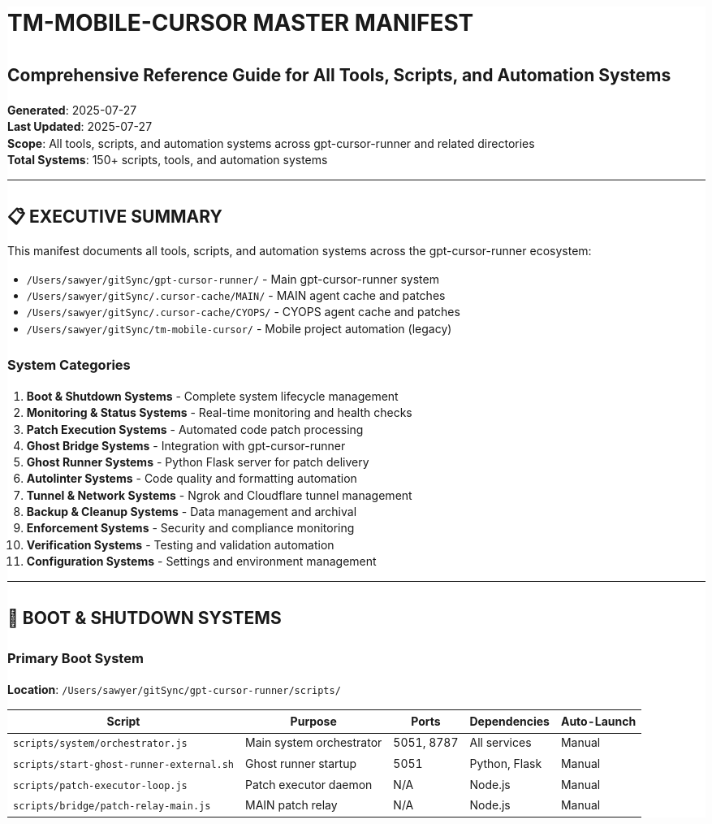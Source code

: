 # TM-MOBILE-CURSOR MASTER MANIFEST
## Comprehensive Reference Guide for All Tools, Scripts, and Automation Systems

**Generated**: 2025-07-27  
**Last Updated**: 2025-07-27  
**Scope**: All tools, scripts, and automation systems across gpt-cursor-runner and related directories  
**Total Systems**: 150+ scripts, tools, and automation systems  

---

## 📋 EXECUTIVE SUMMARY

This manifest documents all tools, scripts, and automation systems across the gpt-cursor-runner ecosystem:
- `/Users/sawyer/gitSync/gpt-cursor-runner/` - Main gpt-cursor-runner system
- `/Users/sawyer/gitSync/.cursor-cache/MAIN/` - MAIN agent cache and patches
- `/Users/sawyer/gitSync/.cursor-cache/CYOPS/` - CYOPS agent cache and patches
- `/Users/sawyer/gitSync/tm-mobile-cursor/` - Mobile project automation (legacy)

### System Categories
1. **Boot & Shutdown Systems** - Complete system lifecycle management
2. **Monitoring & Status Systems** - Real-time monitoring and health checks
3. **Patch Execution Systems** - Automated code patch processing
4. **Ghost Bridge Systems** - Integration with gpt-cursor-runner
5. **Ghost Runner Systems** - Python Flask server for patch delivery
6. **Autolinter Systems** - Code quality and formatting automation
7. **Tunnel & Network Systems** - Ngrok and Cloudflare tunnel management
8. **Backup & Cleanup Systems** - Data management and archival
9. **Enforcement Systems** - Security and compliance monitoring
10. **Verification Systems** - Testing and validation automation
11. **Configuration Systems** - Settings and environment management

---

## 🚀 BOOT & SHUTDOWN SYSTEMS

### Primary Boot System
**Location**: `/Users/sawyer/gitSync/gpt-cursor-runner/scripts/`

| Script | Purpose | Ports | Dependencies | Auto-Launch |
|--------|---------|-------|--------------|-------------|
| `scripts/system/orchestrator.js` | Main system orchestrator | 5051, 8787 | All services | Manual |
| `scripts/start-ghost-runner-external.sh` | Ghost runner startup | 5051 | Python, Flask | Manual |
| `scripts/patch-executor-loop.js` | Patch executor daemon | N/A | Node.js | Manual |
| `scripts/bridge/patch-relay-main.js` | MAIN patch relay | N/A | Node.js | Manual |
